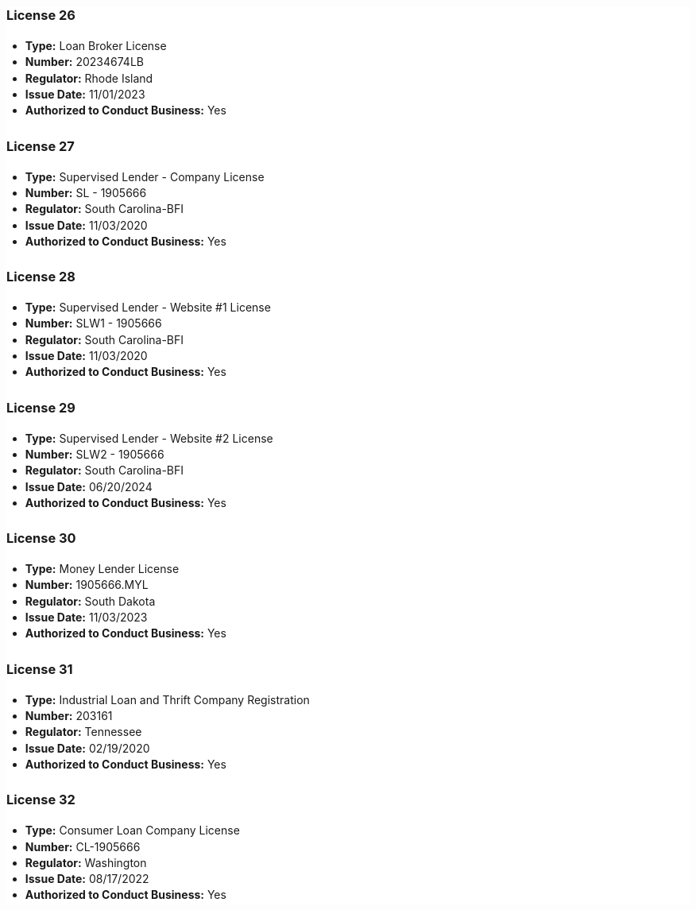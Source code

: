 ### License 26
- **Type:** Loan Broker License
- **Number:** 20234674LB
- **Regulator:** Rhode Island
- **Issue Date:** 11/01/2023
- **Authorized to Conduct Business:** Yes

### License 27
- **Type:** Supervised Lender - Company License
- **Number:** SL - 1905666
- **Regulator:** South Carolina-BFI
- **Issue Date:** 11/03/2020
- **Authorized to Conduct Business:** Yes

### License 28
- **Type:** Supervised Lender - Website #1 License
- **Number:** SLW1 - 1905666
- **Regulator:** South Carolina-BFI
- **Issue Date:** 11/03/2020
- **Authorized to Conduct Business:** Yes

### License 29
- **Type:** Supervised Lender - Website #2 License
- **Number:** SLW2 - 1905666
- **Regulator:** South Carolina-BFI
- **Issue Date:** 06/20/2024
- **Authorized to Conduct Business:** Yes

### License 30
- **Type:** Money Lender License
- **Number:** 1905666.MYL
- **Regulator:** South Dakota
- **Issue Date:** 11/03/2023
- **Authorized to Conduct Business:** Yes

### License 31
- **Type:** Industrial Loan and Thrift Company Registration
- **Number:** 203161
- **Regulator:** Tennessee
- **Issue Date:** 02/19/2020
- **Authorized to Conduct Business:** Yes

### License 32
- **Type:** Consumer Loan Company License
- **Number:** CL-1905666
- **Regulator:** Washington
- **Issue Date:** 08/17/2022
- **Authorized to Conduct Business:** Yes
